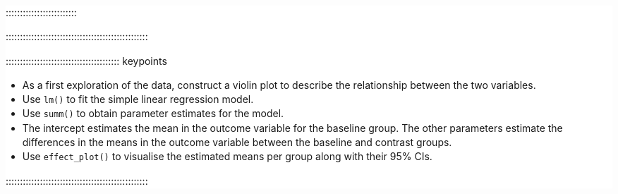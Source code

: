:::::::::::::::::::::::::

::::::::::::::::::::::::::::::::::::::::::::::::::

:::::::::::::::::::::::::::::::::::::::: keypoints

- As a first exploration of the data, construct a violin plot to describe the relationship between the two variables.
- Use `lm()` to fit the simple linear regression model.
- Use `summ()` to obtain parameter estimates for the model.
- The intercept estimates the mean in the outcome variable for the baseline group. The other parameters estimate the differences in the means in the outcome variable between the baseline and contrast groups.
- Use `effect_plot()` to visualise the estimated means per group along with their 95% CIs.

::::::::::::::::::::::::::::::::::::::::::::::::::


